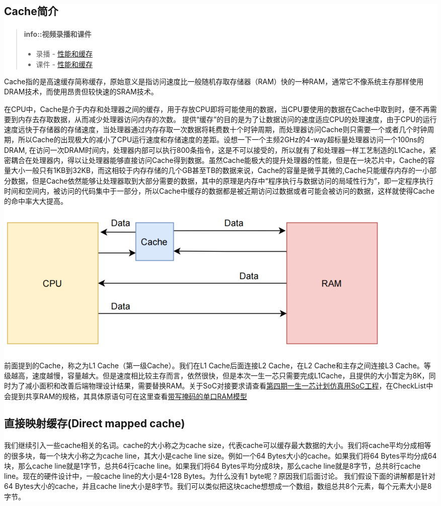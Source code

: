 ## Cache简介

> #### info::视频录播和课件
> * 录播 - [性能和缓存](https://www.bilibili.com/video/BV1FY41127tA/)
> * 课件 - [性能和缓存](https://ysyx.oscc.cc/slides/2205/19.html#/)

Cache指的是高速缓存简称缓存，原始意义是指访问速度比一般随机存取存储器（RAM）快的一种RAM，通常它不像系统主存那样使用DRAM技术，而使用昂贵但较快速的SRAM技术。

在CPU中，Cache是介于内存和处理器之间的缓存，用于存放CPU即将可能使用的数据，当CPU要使用的数据在Cache中取到时，便不再需要到内存去存取数据，从而减少处理器访问内存的次数。
提供“缓存”的目的是为了让数据访问的速度适应CPU的处理速度，由于CPU的运行速度远快于存储器的存储速度，当处理器通过内存存取一次数据将耗费数十个时钟周期，而处理器访问Cache则只需要一个或者几个时钟周期，所以Cache的出现极大的减小了CPU运行速度和存储速度的差距。设想一下一个主频2GHz的4-way超标量处理器访问一个100ns的DRAM, 在访问一次DRAM时间内，处理器内部可以执行800条指令，这是不可以接受的，所以就有了和处理器一样工艺制造的L1Cache，紧密耦合在处理器内，得以让处理器能够直接访问Cache得到数据。虽然Cache能极大的提升处理器的性能，但是在一块芯片中，Cache的容量大小一般只有1KB到32KB，而这相较于内存存储的几个GB甚至TB的数据来说，Cache的容量是微乎其微的,Cache只能缓存内存的一小部分数据，但是Cache依然能够让处理器取到大部分需要的数据，其中的原理是内存中“程序执行与数据访问的局域性行为”，即一定程序执行时间和空间内，被访问的代码集中于一部分，所以Cache中缓存的数据都是被近期访问过数据或者可能会被访问的数据，这样就使得Cache的命中率大大提高。

![image](./Cache/fig.2.png)

前面提到的Cache，称之为L1 Cache（第一级Cache）。我们在L1 Cache后面连接L2 Cache，在L2 Cache和主存之间连接L3 Cache。等级越高，速度越慢，容量越大。但是速度相比较主存而言，依然很快，但是本次一生一芯只需要完成L1Cache，且提供的大小暂定为8K，同时为了减小面积和改善后端物理设计结果，需要替换RAM。关于SoC对接要求请查看[第四期一生一芯计划仿真用SoC工程](https://github.com/OSCPU/ysyxSoC)，在CheckList中会提到共享RAM的规格，其具体原语句可在这里查看[带写掩码的单口RAM模型](https://github.com/OSCPU/ysyxSoC/blob/ysyx4/ysyx/ram/S011HD1P_X32Y2D128_BW.v)
## 直接映射缓存(Direct mapped cache)
我们继续引入一些cache相关的名词。cache的大小称之为cache size，代表cache可以缓存最大数据的大小。我们将cache平均分成相等的很多块，每一个块大小称之为cache line，其大小是cache line size。例如一个64 Bytes大小的cache。如果我们将64 Bytes平均分成64块，那么cache line就是1字节，总共64行cache line。如果我们将64 Bytes平均分成8块，那么cache line就是8字节，总共8行cache line。现在的硬件设计中，一般cache line的大小是4-128 Bytes。为什么没有1 byte呢？原因我们后面讨论。
我们假设下面的讲解都是针对64 Bytes大小的cache，并且cache line大小是8字节。我们可以类似把这块cache想想成一个数组，数组总共8个元素，每个元素大小是8字节。

